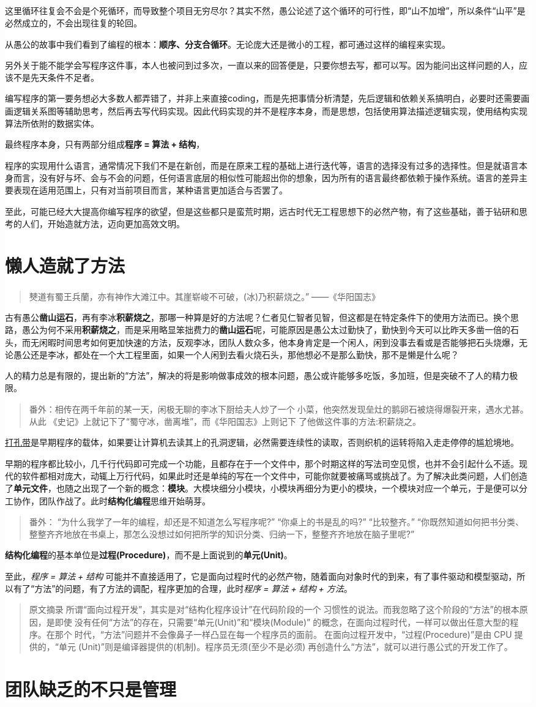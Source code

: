 这里循环往复会不会是个死循环，而导致整个项目无穷尽尔？其实不然，愚公论述了这个循环的可行性，即“山不加增”，所以条件“山平”是必然成立的，不会出现往复的轮回。

从愚公的故事中我们看到了编程的根本：**顺序、分支合循环**。无论庞大还是微小的工程，都可通过这样的编程来实现。

另外关于能不能学会写程序这件事，本人也被问到过多次，一直以来的回答便是，只要你想去写，都可以写。因为能问出这样问题的人，应该不是先天条件不足者。

编写程序的第一要务想必大多数人都弄错了，并非上来直接coding，而是先把事情分析清楚，先后逻辑和依赖关系搞明白，必要时还需要画画逻辑关系图等辅助思考，然后再去写代码实现。因此代码实现的并不是程序本身，而是思想，包括使用算法描述逻辑实现，使用结构实现算法所依附的数据实体。

最终程序本身，只有两部分组成**程序 = 算法 + 结构**，

程序的实现用什么语言，通常情况下我们不是在新创，而是在原来工程的基础上进行迭代等，语言的选择没有过多的选择性。但是就语言本身而言，没有好与坏、会与不会的问题，任何语言底层的相似性可能超出你的想象，因为所有的语言最终都依赖于操作系统。语言的差异主要表现在适用范围上，只有对当前项目而言，某种语言更加适合与否罢了。

至此，可能已经大大提高你编写程序的欲望，但是这些都只是蛮荒时期，远古时代无工程思想下的必然产物，有了这些基础，善于钻研和思考的人们，开始造就方法，迈向更加高效文明。

# 懒人造就了方法

> 僰道有蜀王兵蘭，亦有神作大滩江中。其崖崭峻不可破，(冰)乃积薪烧之。”
> ——《华阳国志》

古有愚公**凿山运石**，再有李冰**积薪烧之**，那哪一种算是好的方法呢？仁者见仁智者见智，但这都是在特定条件下的使用方法而已。换个思路，愚公为何不采用**积薪烧之**，而是采用略显笨拙费力的**凿山运石**呢，可能原因是愚公太过勤快了，勤快到今天可以比昨天多凿一倍的石头，而无闲暇时间思考如何更加快速的方法，反观李冰，团队人数众多，他本身肯定是一个闲人，闲到没事去看或是否能够把石头烧爆，无论愚公还是李冰，都处在一个大工程里面，如果一个人闲到去看火烧石头，那他想必不是那么勤快，那不是懒是什么呢？

人的精力总是有限的，提出新的“方法”，解决的将是影响做事成效的根本问题，愚公或许能够多吃饭，多加班，但是突破不了人的精力极限。

> 番外：相传在两千年前的某一天，闲极无聊的李冰下厨给夫人炒了一个 小菜，他突然发现垒灶的鹅卵石被烧得爆裂开来，遇水尤甚。从此 《史记》上就记下了“蜀守冰，凿离堆”，而《华阳国志》上则记下 了他做这件事的方法:积薪烧之。

[打孔带](https://zh.wikipedia.org/wiki/%E6%89%93%E5%AD%94%E5%B8%B6)是早期程序的载体，如果要让计算机去读其上的孔洞逻辑，必然需要连续性的读取，否则织机的运转将陷入走走停停的尴尬境地。

早期的程序都比较小，几千行代码即可完成一个功能，且都存在于一个文件中，那个时期这样的写法司空见惯，也并不会引起什么不适。现代的软件都相对庞大，动辄上万行代码，如果此时还是单纯的写在一个文件中，可能你就要被痛骂或挑战了。为了解决此类问题，人们创造了**单元文件**，也随之出现了一个新的概念：**模块**。大模块细分小模块，小模块再细分为更小的模块，一个模块对应一个单元，于是便可以分工协作，团队作战了。此时**结构化编程**思维开始萌芽。

> 番外：
> “为什么我学了一年的编程，却还是不知道怎么写程序呢?”
> “你桌上的书是乱的吗?”
> “比较整齐。”
> “你既然知道如何把书分类、整整齐齐地放在书桌上，那怎么没想过如何把所学的知识分类、归纳一下，整整齐齐地放在脑子里呢?”

**结构化编程**的基本单位是**过程(Procedure)**，而不是上面说到的**单元(Unit)**。

至此，*程序 = 算法 + 结构* 可能并不直接适用了，它是面向过程时代的必然产物，随着面向对象时代的到来，有了事件驱动和模型驱动，所以有了“方法”的问题，有了方法的调配，程序更加的合理，此时*程序 = 算法 + 结构 + 方法*。

> 原文摘录
> 所谓“面向过程开发”，其实是对“结构化程序设计”在代码阶段的一个 习惯性的说法。而我忽略了这个阶段的“方法”的根本原因，是即使 没有任何“方法”的存在，只需要“单元(Unit)”和“模块(Module)” 的概念，在面向过程时代，一样可以做出任意大型的程序。在那个 时代，“方法”问题并不会像鼻子一样凸显在每一个程序员的面前。
> 在面向过程开发中，“过程(Procedure)”是由 CPU 提供的，“单元 (Unit)”则是编译器提供的(机制)。程序员无须(至少不是必须) 再创造什么“方法”，就可以进行愚公式的开发工作了。


# 团队缺乏的不只是管理
